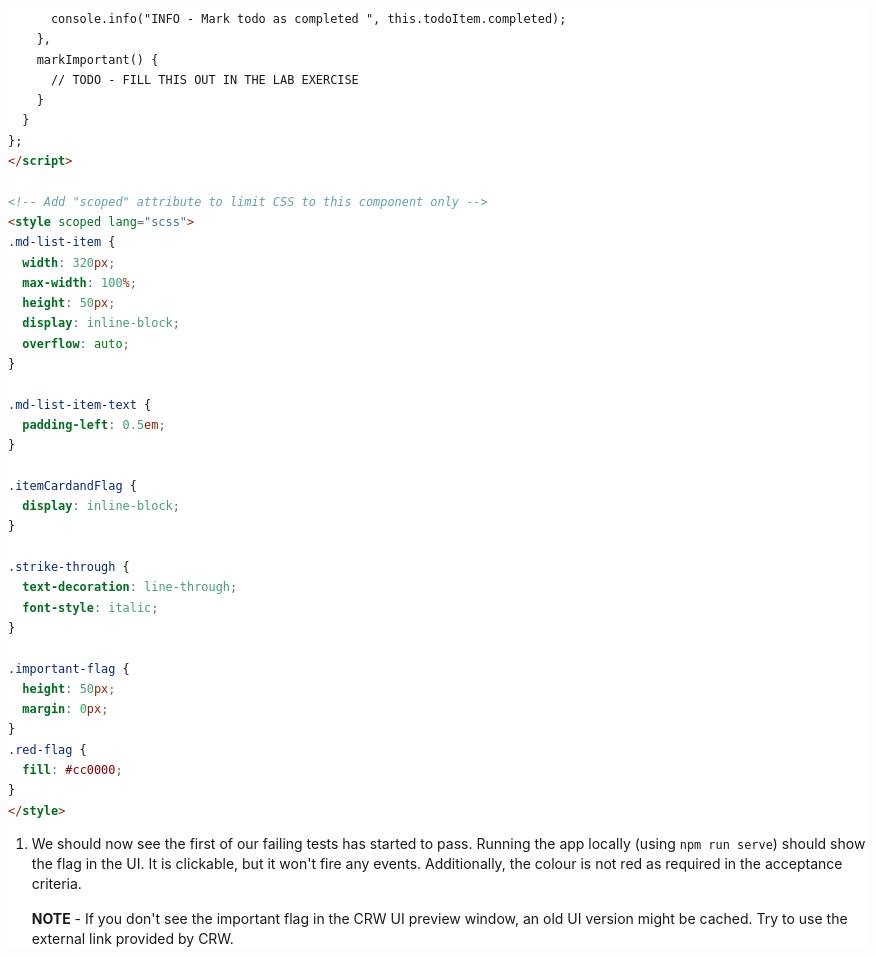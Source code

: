 ```html
      console.info("INFO - Mark todo as completed ", this.todoItem.completed);
    },
    markImportant() {
      // TODO - FILL THIS OUT IN THE LAB EXERCISE
    }
  }
};
</script>

<!-- Add "scoped" attribute to limit CSS to this component only -->
<style scoped lang="scss">
.md-list-item {
  width: 320px;
  max-width: 100%;
  height: 50px;
  display: inline-block;
  overflow: auto;
}

.md-list-item-text {
  padding-left: 0.5em;
}

.itemCardandFlag {
  display: inline-block;
}

.strike-through {
  text-decoration: line-through;
  font-style: italic;
}

.important-flag {
  height: 50px;
  margin: 0px;
}
.red-flag {
  fill: #cc0000;
}
</style>
```



1. We should now see the first of our failing tests has started to pass.
   Running the app locally (using `npm run serve`) should show the flag in the UI.
   It is clickable, but it won't fire any events. Additionally, the colour is not red as required in the acceptance criteria.

      <p class="tip" >
      <b>NOTE</b> - If you don't see the important flag in the CRW UI preview window, an old UI version might be cached. Try to use the external link provided by CRW.
      </p>
